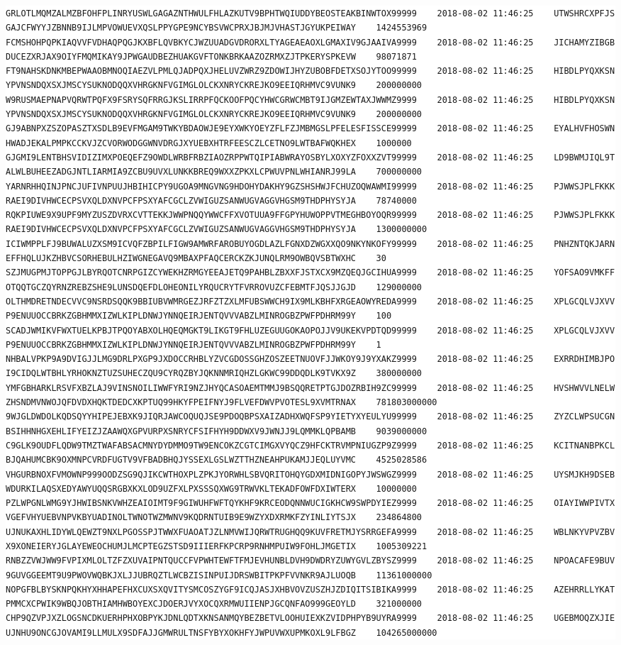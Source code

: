     GRLOTLMQMZALMZBFOHFPLINRYUSWLGAGAZNTHWULFHLAZKUTV9BPHTWQIUDDYBEOSTEAKBINWTOX99999    2018-08-02 11:46:25    UTWSHRCXPFJSGAJCFWYYJZBNNB9IJLMPVOWUEVXQSLPPYGPE9NCYBSVWCPRXJBJMJVHASTJGYUKPEIWAY    1424553969
    FCMSHOHPQPKIAQVVFVDHAQPQGJKXBFLQVBKYCJWZUUADGVDRORXLTYAGEAEAOXLGMAXIV9GJAAIVA9999    2018-08-02 11:46:25    JICHAMYZIBGBDUCEZXRJAX9OIYFMQMIKAY9JPWGAUDBEZHUAKGVFTONKBRKAAZOZRMXZJTPKERYSPKEVW    98071871
    FT9NAHSKDNKMBEPWAAOBMNOQIAEZVLPMLQJADPQXJHELUVZWRZ9ZDOWIJHYZUBOBFDETXSOJYTOO99999    2018-08-02 11:46:25    HIBDLPYQXKSNYPVNSNDQXSXJMSCYSUKNODQQXVHRGKNFVGIMGLOLCKXNRYCKREJKO9EEIQRHMVC9VUNK9    200000000
    W9RUSMAEPNAPVQRWTPQFX9FSRYSQFRRGJKSLIRRPFQCKOOFPQCYHWCGRWCMBT9IJGMZEWTAXJWWMZ9999    2018-08-02 11:46:25    HIBDLPYQXKSNYPVNSNDQXSXJMSCYSUKNODQQXVHRGKNFVGIMGLOLCKXNRYCKREJKO9EEIQRHMVC9VUNK9    200000000
    GJ9ABNPXZSZOPASZTXSDLB9EVFMGAM9TWKYBDAOWJE9EYXWKYOEYZFLFZJMBMGSLPFELESFISSCE99999    2018-08-02 11:46:25    EYALHVFHOSWNHWADJEKALPMPKCCKVJZCVORWODGGWNVDRGJXYUEBXHTRFEESCZLCETNO9LWTBAFWQKHEX    1000000
    GJGMI9LENTBHSVIDIZIMXPOEQEFZ9OWDLWRBFRBZIAOZRPPWTQIPIABWRAYOSBYLXOXYZFOXXZVT99999    2018-08-02 11:46:25    LD9BWMJIQL9TALWLBUHEEZADGJNTLIARMIA9ZCBU9UVXLUNKKBREQ9WXXZPKXLCPWUVPNLWHIANRJ99LA    700000000
    YARNRHHQINJPNCJUFIVNPUUJHBIHICPY9UGOA9MNGVNG9HDOHYDAKHY9GZSHSHWJFCHUZOQWAWMI99999    2018-08-02 11:46:25    PJWWSJPLFKKKRAEI9DIVHWCECPSVXQLDXNVPCFPSXYAFCGCLZVWIGUZSANWUGVAGGVHGSM9THDPHYSYJA    78740000
    RQKPIUWE9X9UPF9MYZUSZDVRXCVTTEKKJWWPNQQYWWCFFXVOTUUA9FFGPYHUWOPPVTMEGHBOYOQR99999    2018-08-02 11:46:25    PJWWSJPLFKKKRAEI9DIVHWCECPSVXQLDXNVPCFPSXYAFCGCLZVWIGUZSANWUGVAGGVHGSM9THDPHYSYJA    1300000000
    ICIWMPPLFJ9BUWALUZXSM9ICVQFZBPILFIGW9AMWRFAROBUYOGDLAZLFGNXDZWGXXQO9NKYNKOFY99999    2018-08-02 11:46:25    PNHZNTQKJARNEFFHQLUJKZHBVCSORHEBULHZIWGNEGAVQ9MBAXPFAQCERCKZKJUNQLRM9OWBQVSBTWXHC    30
    SZJMUGPMJTOPPGJLBYRQOTCNRPGIZCYWEKHZRMGYEEAJETQ9PAHBLZBXXFJSTXCX9MZQEQJGCIHUA9999    2018-08-02 11:46:25    YOFSAO9VMKFFOTQQTGCZQYRNZREBZSHE9LUNSDQEFDLOHEONILYRQUCRYTFVRROVUZCFEBMTFJQSJJGJD    129000000
    OLTHMDRETNDECVVC9NSRDSQQK9BBIUBVWMRGEZJRFZTZXLMFUBSWWCH9IX9MLKBHFXRGEAOWYREDA9999    2018-08-02 11:46:25    XPLGCQLVJXVVP9ENUUOCCBRKZGBHMMXIZWLKIPLDNWJYNNQEIRJENTQVVVABZLMINROGBZPWFPDHRM99Y    100
    SCADJWMIKVFWXTUELKPBJTPQOYABXOLHQEQMGKT9LIKGT9FHLUZEGUUGOKAOPOJJV9UKEKVPDTQD99999    2018-08-02 11:46:25    XPLGCQLVJXVVP9ENUUOCCBRKZGBHMMXIZWLKIPLDNWJYNNQEIRJENTQVVVABZLMINROGBZPWFPDHRM99Y    1
    NHBALVPKP9A9DVIGJJLMG9DRLPXGP9JXDOCCRHBLYZVCGDOSSGHZOSZEETNUOVFJJWKOY9J9YXAKZ9999    2018-08-02 11:46:25    EXRRDHIMBJPOI9CIDQLWTBHLYRHOKNZTUZSUHECZQU9CYRQZBYJQKNNMRIQHZLGKWC99DDQDLK9TVKX9Z    380000000
    YMFGBHARKLRSVFXBZLAJ9VINSNOILIWWFYRI9NZJHYQCASOAEMTMMJ9BSQQRETPTGJDOZRBIH9ZC99999    2018-08-02 11:46:25    HVSHWVVLNELWZHSNDMVNWOJQFDVDXHQKTDEDCXKPTUQ99HKYFPEIFNYJ9FLVEFDWVPVOTESL9XVMTRNAX    781803000000
    9WJGLDWDOLKQDSQYYHIPEJEBXK9JIQRJAWCOQUQJSE9PDOQBPSXAIZADHXWQFSP9YIETYXYEULYU99999    2018-08-02 11:46:25    ZYZCLWPSUCGNBSIHHNHGXEHLIFYEIZJZAAWQXGPVURPXSNRYCFSIFHYH9DDWXV9JWNJJ9LQMMKLQPBAMB    9039000000
    C9GLK9OUDFLQDW9TMZTWAFABSACMNYDYDMMO9TW9ENCOKZCGTCIMGXVYQCZ9HFCKTRVMPNIUGZP9Z9999    2018-08-02 11:46:25    KCITNANBPKCLBJQAHUMCBK9OXMNPCVRDFUGTV9VFBADBHQJYSSEXLGSLWZTTHZNEAHPUKAMJJEQLUYVMC    4525028586
    VHGURBNOXFVMOWNP999OODZSG9QJIKCWTHOXPLZPKJYORWHLSBVQRITOHQYGDXMIDNIGOPYJWSWGZ9999    2018-08-02 11:46:25    UYSMJKH9DSEBWDURKILAQSXEDYAWYUQQSRGBXKXLOD9UZFXLPXSSSQXWG9TRWVKLTEKADFOWFDXIWTERX    10000000
    PZLWPGNLWMG9YJHWIBSNKVWHZEAIOIMT9F9GIWUHFWFTQYKHF9KRCEODQNNWUCIGKHCW9SWPDYIEZ9999    2018-08-02 11:46:25    OIAYIWWPIVTXVGEFVHYUEBVNPVKBYUADINOLTWNOTWZMWNV9KQDRNTUIB9E9WZYXDXRMKFZYINLIYTSJX    234864800
    UJNUKAXHLIDYWLQEWZT9NXLPGOSSPJTWWXFUAOATJZLNMVWIJQRWTRUGHQQ9KUVFRETMJYSRRGEFA9999    2018-08-02 11:46:25    WBLNKYVPVZBVX9XONEIERYJGLAYEWEOCHUMJLMCPTEGZSTSD9IIIERFKPCRP9RNHMPUIW9FOHLJMGETIX    1005309221
    RNBZZVWJWW9FVPIXMLOLTZFZXUVAIPNTQUCCFVPWHTEWFTFMJEVHUNBLDVH9DWDRYZUWYGVLZBYSZ9999    2018-08-02 11:46:25    NPOACAFE9BUV9GUVGGEEMT9U9PWOVWQBKJXLJJUBRQZTLWCBZISINPUIJDRSWBITPKPFVVNKR9AJLUOQB    11361000000
    NOPGFBLBYSKNPQKHYXHHAPEFHXCUXSXQVITYSMCOSZYGF9ICQJASJXHBVOVZUSZHJZDIQITSIBIKA9999    2018-08-02 11:46:25    AZEHRRLLYKATPMMCXCPWIK9WBQJOBTHIAMHWBOYEXCJDOERJVYXOCQXRMWUIIENPJGCQNFAO999GEOYLD    321000000
    CHP9QZVPJXZLOGSNCDKUERHPHXOBPYKJDNLQDTXKNSANMQYBEZBETVLOOHUIEXKZVIDPHPYB9UYRA9999    2018-08-02 11:46:25    UGEBMOQZXJIEUJNHU9ONCGJOVAMI9LLMULX9SDFAJJGMWRULTNSFYBYXOKHFYJWPUVWXUPMKOXL9LFBGZ    104265000000